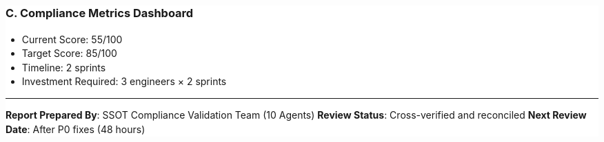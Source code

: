 ### C. Compliance Metrics Dashboard
- Current Score: 55/100
- Target Score: 85/100
- Timeline: 2 sprints
- Investment Required: 3 engineers × 2 sprints

---

**Report Prepared By**: SSOT Compliance Validation Team (10 Agents)
**Review Status**: Cross-verified and reconciled
**Next Review Date**: After P0 fixes (48 hours)
